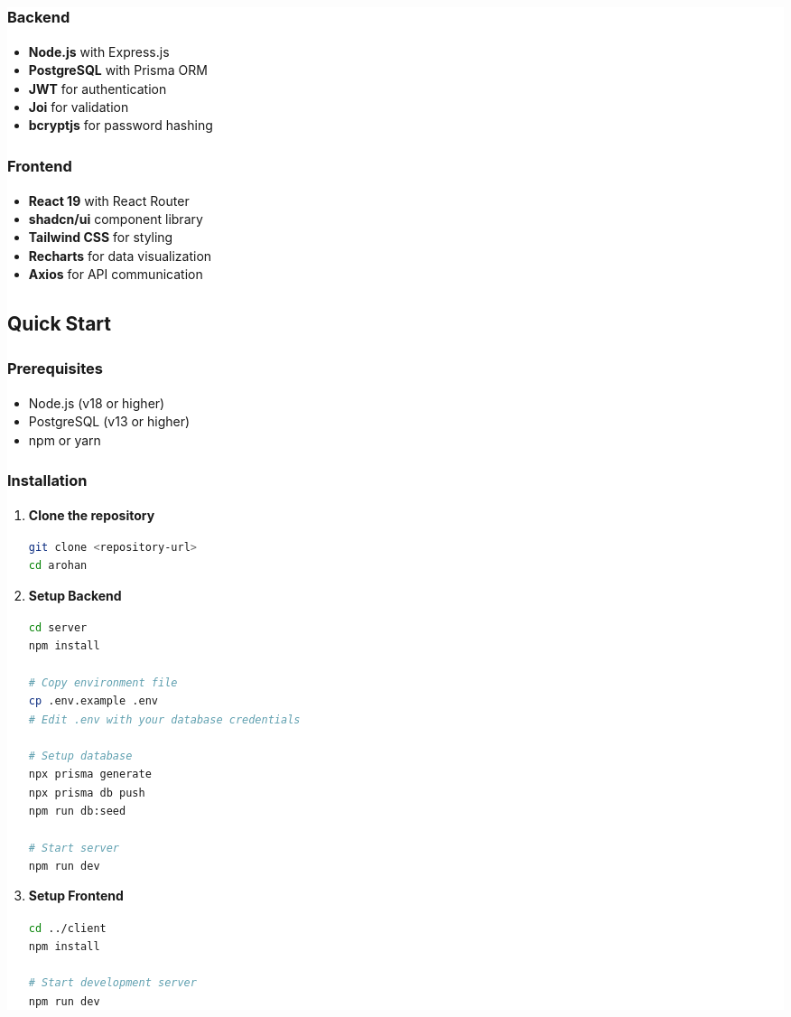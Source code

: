 ### Backend
- **Node.js** with Express.js
- **PostgreSQL** with Prisma ORM
- **JWT** for authentication
- **Joi** for validation
- **bcryptjs** for password hashing

### Frontend
- **React 19** with React Router
- **shadcn/ui** component library
- **Tailwind CSS** for styling
- **Recharts** for data visualization
- **Axios** for API communication

## Quick Start

### Prerequisites
- Node.js (v18 or higher)
- PostgreSQL (v13 or higher)
- npm or yarn

### Installation

1. **Clone the repository**
   ```bash
   git clone <repository-url>
   cd arohan
   ```

2. **Setup Backend**
   ```bash
   cd server
   npm install
   
   # Copy environment file
   cp .env.example .env
   # Edit .env with your database credentials
   
   # Setup database
   npx prisma generate
   npx prisma db push
   npm run db:seed
   
   # Start server
   npm run dev
   ```

3. **Setup Frontend**
   ```bash
   cd ../client
   npm install
   
   # Start development server
   npm run dev
   ```
